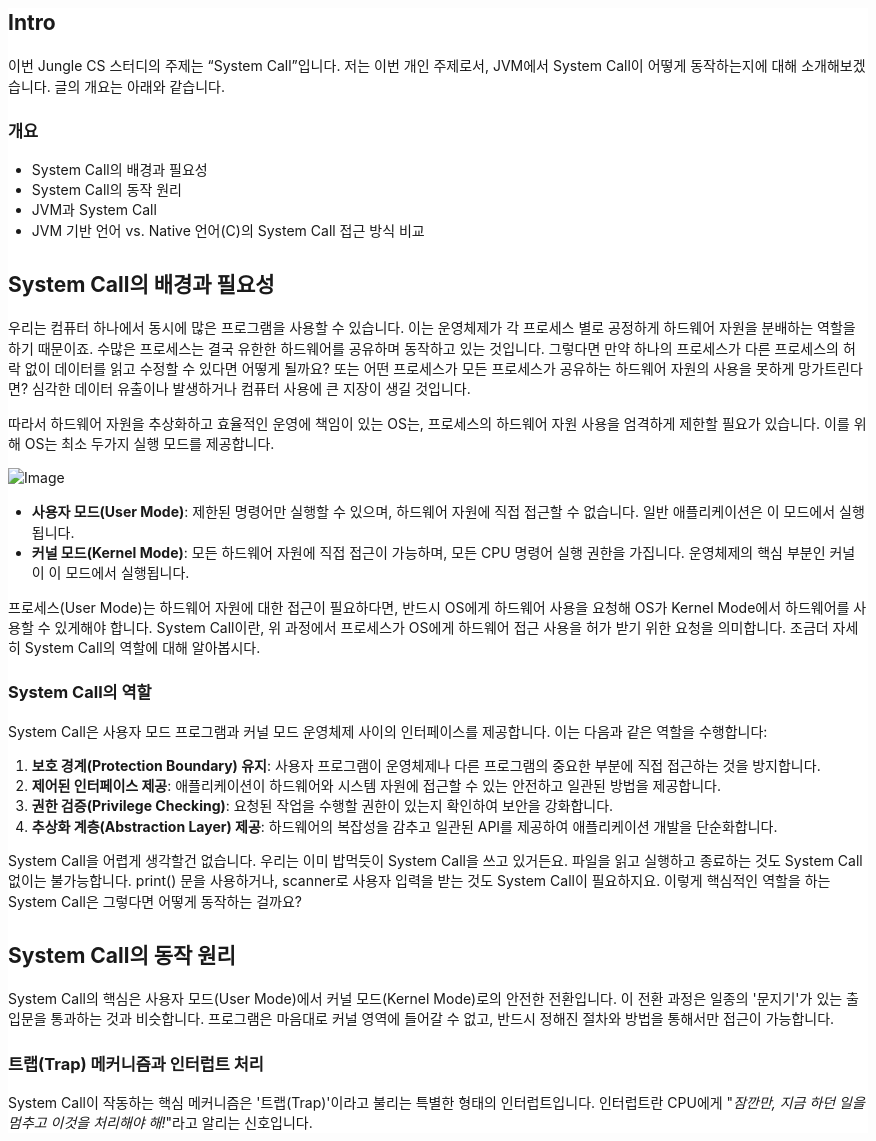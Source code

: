 ## Intro

이번 Jungle CS 스터디의 주제는 “System Call”입니다. 저는 이번 개인 주제로서, JVM에서 System Call이 어떻게 동작하는지에 대해 소개해보겠습니다. 글의 개요는 아래와 같습니다.

### 개요

- System Call의 배경과 필요성
- System Call의 동작 원리
- JVM과 System Call
- JVM 기반 언어 vs. Native 언어(C)의 System Call 접근 방식 비교

## System Call의 배경과 필요성

  우리는 컴퓨터 하나에서 동시에 많은 프로그램을 사용할 수 있습니다. 이는 운영체제가 각 프로세스 별로 공정하게 하드웨어 자원을 분배하는 역할을 하기 때문이죠. 수많은 프로세스는 결국 유한한 하드웨어를 공유하며 동작하고 있는 것입니다. 그렇다면 만약 하나의 프로세스가 다른 프로세스의 허락 없이 데이터를 읽고 수정할 수 있다면 어떻게 될까요? 또는 어떤 프로세스가 모든 프로세스가 공유하는 하드웨어 자원의 사용을 못하게 망가트린다면? 심각한 데이터 유출이나 발생하거나 컴퓨터 사용에 큰 지장이 생길 것입니다.

  따라서 하드웨어 자원을 추상화하고 효율적인 운영에 책임이 있는 OS는, 프로세스의 하드웨어 자원 사용을 엄격하게 제한할 필요가 있습니다. 이를 위해 OS는 최소 두가지 실행 모드를 제공합니다.

  ![Image](https://github.com/user-attachments/assets/4c28f6e9-9296-4a26-9a3b-ad7953808510)


  - **사용자 모드(User Mode)**: 제한된 명령어만 실행할 수 있으며, 하드웨어 자원에 직접 접근할 수 없습니다. 일반 애플리케이션은 이 모드에서 실행됩니다.
- **커널 모드(Kernel Mode)**: 모든 하드웨어 자원에 직접 접근이 가능하며, 모든 CPU 명령어 실행 권한을 가집니다. 운영체제의 핵심 부분인 커널이 이 모드에서 실행됩니다.

프로세스(User Mode)는 하드웨어 자원에 대한 접근이 필요하다면, 반드시 OS에게 하드웨어 사용을 요청해 OS가 Kernel Mode에서 하드웨어를 사용할 수 있게해야 합니다. System Call이란, 위 과정에서 프로세스가 OS에게 하드웨어 접근 사용을 허가 받기 위한 요청을 의미합니다. 조금더 자세히 System Call의 역할에 대해 알아봅시다.

### System Call의 역할

System Call은 사용자 모드 프로그램과 커널 모드 운영체제 사이의 인터페이스를 제공합니다. 이는 다음과 같은 역할을 수행합니다:

1. **보호 경계(Protection Boundary) 유지**: 사용자 프로그램이 운영체제나 다른 프로그램의 중요한 부분에 직접 접근하는 것을 방지합니다.
2. **제어된 인터페이스 제공**: 애플리케이션이 하드웨어와 시스템 자원에 접근할 수 있는 안전하고 일관된 방법을 제공합니다.
3. **권한 검증(Privilege Checking)**: 요청된 작업을 수행할 권한이 있는지 확인하여 보안을 강화합니다.
4. **추상화 계층(Abstraction Layer) 제공**: 하드웨어의 복잡성을 감추고 일관된 API를 제공하여 애플리케이션 개발을 단순화합니다.

System Call을 어렵게 생각할건 없습니다. 우리는 이미 밥먹듯이 System Call을 쓰고 있거든요. 파일을 읽고 실행하고 종료하는 것도 System Call 없이는 불가능합니다. print() 문을 사용하거나, scanner로 사용자 입력을 받는 것도 System Call이 필요하지요. 이렇게 핵심적인 역할을 하는 System Call은 그렇다면 어떻게 동작하는 걸까요?

## System Call의 동작 원리

System Call의 핵심은 사용자 모드(User Mode)에서 커널 모드(Kernel Mode)로의 안전한 전환입니다. 이 전환 과정은 일종의 '문지기'가 있는 출입문을 통과하는 것과 비슷합니다. 프로그램은 마음대로 커널 영역에 들어갈 수 없고, 반드시 정해진 절차와 방법을 통해서만 접근이 가능합니다.

### 트랩(Trap) 메커니즘과 인터럽트 처리

System Call이 작동하는 핵심 메커니즘은 '트랩(Trap)'이라고 불리는 특별한 형태의 인터럽트입니다. 인터럽트란 CPU에게 "*잠깐만, 지금 하던 일을 멈추고 이것을 처리해야 해!*"라고 알리는 신호입니다.
